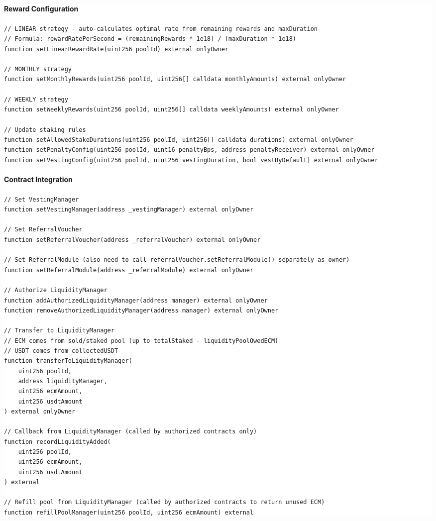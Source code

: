 #### Reward Configuration
```solidity
// LINEAR strategy - auto-calculates optimal rate from remaining rewards and maxDuration
// Formula: rewardRatePerSecond = (remainingRewards * 1e18) / (maxDuration * 1e18)
function setLinearRewardRate(uint256 poolId) external onlyOwner

// MONTHLY strategy
function setMonthlyRewards(uint256 poolId, uint256[] calldata monthlyAmounts) external onlyOwner

// WEEKLY strategy
function setWeeklyRewards(uint256 poolId, uint256[] calldata weeklyAmounts) external onlyOwner

// Update staking rules
function setAllowedStakeDurations(uint256 poolId, uint256[] calldata durations) external onlyOwner
function setPenaltyConfig(uint256 poolId, uint16 penaltyBps, address penaltyReceiver) external onlyOwner
function setVestingConfig(uint256 poolId, uint256 vestingDuration, bool vestByDefault) external onlyOwner
```

#### Contract Integration
```solidity
// Set VestingManager
function setVestingManager(address _vestingManager) external onlyOwner

// Set ReferralVoucher
function setReferralVoucher(address _referralVoucher) external onlyOwner

// Set ReferralModule (also need to call referralVoucher.setReferralModule() separately as owner)
function setReferralModule(address _referralModule) external onlyOwner

// Authorize LiquidityManager
function addAuthorizedLiquidityManager(address manager) external onlyOwner
function removeAuthorizedLiquidityManager(address manager) external onlyOwner

// Transfer to LiquidityManager
// ECM comes from sold/staked pool (up to totalStaked - liquidityPoolOwedECM)
// USDT comes from collectedUSDT
function transferToLiquidityManager(
    uint256 poolId,
    address liquidityManager,
    uint256 ecmAmount,
    uint256 usdtAmount
) external onlyOwner

// Callback from LiquidityManager (called by authorized contracts only)
function recordLiquidityAdded(
    uint256 poolId,
    uint256 ecmAmount,
    uint256 usdtAmount
) external

// Refill pool from LiquidityManager (called by authorized contracts to return unused ECM)
function refillPoolManager(uint256 poolId, uint256 ecmAmount) external
```
